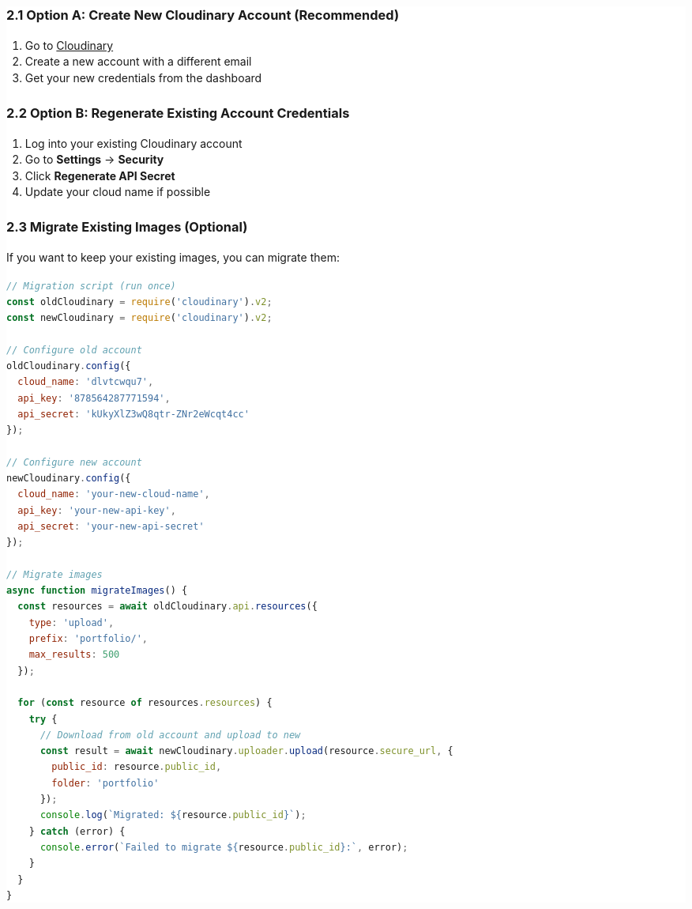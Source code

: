 ### 2.1 Option A: Create New Cloudinary Account (Recommended)

1. Go to [Cloudinary](https://cloudinary.com/)
2. Create a new account with a different email
3. Get your new credentials from the dashboard

### 2.2 Option B: Regenerate Existing Account Credentials

1. Log into your existing Cloudinary account
2. Go to **Settings** → **Security**
3. Click **Regenerate API Secret**
4. Update your cloud name if possible

### 2.3 Migrate Existing Images (Optional)

If you want to keep your existing images, you can migrate them:

```javascript
// Migration script (run once)
const oldCloudinary = require('cloudinary').v2;
const newCloudinary = require('cloudinary').v2;

// Configure old account
oldCloudinary.config({
  cloud_name: 'dlvtcwqu7',
  api_key: '878564287771594',
  api_secret: 'kUkyXlZ3wQ8qtr-ZNr2eWcqt4cc'
});

// Configure new account
newCloudinary.config({
  cloud_name: 'your-new-cloud-name',
  api_key: 'your-new-api-key',
  api_secret: 'your-new-api-secret'
});

// Migrate images
async function migrateImages() {
  const resources = await oldCloudinary.api.resources({
    type: 'upload',
    prefix: 'portfolio/',
    max_results: 500
  });

  for (const resource of resources.resources) {
    try {
      // Download from old account and upload to new
      const result = await newCloudinary.uploader.upload(resource.secure_url, {
        public_id: resource.public_id,
        folder: 'portfolio'
      });
      console.log(`Migrated: ${resource.public_id}`);
    } catch (error) {
      console.error(`Failed to migrate ${resource.public_id}:`, error);
    }
  }
}
```
